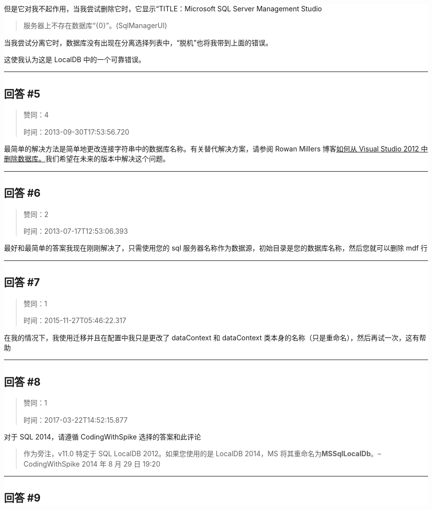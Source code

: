 但是它对我不起作用，当我尝试删除它时，它显示“TITLE：Microsoft SQL Server Management Studio

> 服务器上不存在数据库“{0}”。(SqlManagerUI)

当我尝试分离它时，数据库没有出现在分离选择列表中，“脱机”也将我带到上面的错误。

这使我认为这是 LocalDB 中的一个可靠错误。

* * *

## 回答 #5

> 赞同：4
> 
> 时间：2013-09-30T17:53:56.720

最简单的解决方法是简单地更改连接字符串中的数据库名称。有关替代解决方案，请参阅 Rowan Millers 博客[如何从 Visual Studio 2012 中删除数据库。](http://romiller.com/2013/05/17/how-to-drop-a-database-from-visual-studio-2012/)我们希望在未来的版本中解决这个问题。

* * *

## 回答 #6

> 赞同：2
> 
> 时间：2013-07-17T12:53:06.393

最好和最简单的答案我现在刚刚解决了，只需使用您的 sql 服务器名称作为数据源，初始目录是您的数据库名称，然后您就可以删除 mdf 行

* * *

## 回答 #7

> 赞同：1
> 
> 时间：2015-11-27T05:46:22.317

在我的情况下，我使用迁移并且在配置中我只是更改了 dataContext 和 dataContext 类本身的名称（只是重命名），然后再试一次，这有帮助

* * *

## 回答 #8

> 赞同：1
> 
> 时间：2017-03-22T14:52:15.877

对于 SQL 2014，请遵循 CodingWithSpike 选择的答案和此评论

> 作为旁注，v11.0 特定于 SQL LocalDB 2012。如果您使用的是 LocalDB 2014，MS 将其重命名为**MSSqlLocalDb**。– CodingWithSpike 2014 年 8 月 29 日 19:20

* * *

## 回答 #9
